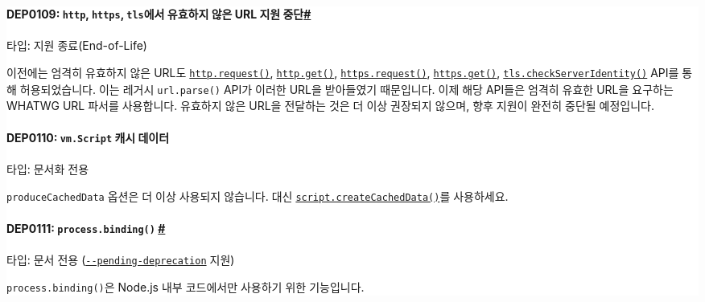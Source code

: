 
#### DEP0109: `http`, `https`, `tls`에서 유효하지 않은 URL 지원 중단[#](https://nodejs.org/docs/latest/api/deprecations.html#dep0109-http-https-and-tls-support-for-invalid-urls)

타입: 지원 종료(End-of-Life)

이전에는 엄격히 유효하지 않은 URL도 [`http.request()`](https://nodejs.org/docs/latest/api/http.html#httprequestoptions-callback), [`http.get()`](https://nodejs.org/docs/latest/api/http.html#httpgetoptions-callback), [`https.request()`](https://nodejs.org/docs/latest/api/https.html#httpsrequestoptions-callback), [`https.get()`](https://nodejs.org/docs/latest/api/https.html#httpsgetoptions-callback), [`tls.checkServerIdentity()`](https://nodejs.org/docs/latest/api/tls.html#tlscheckserveridentityhostname-cert) API를 통해 허용되었습니다. 이는 레거시 `url.parse()` API가 이러한 URL을 받아들였기 때문입니다. 이제 해당 API들은 엄격히 유효한 URL을 요구하는 WHATWG URL 파서를 사용합니다. 유효하지 않은 URL을 전달하는 것은 더 이상 권장되지 않으며, 향후 지원이 완전히 중단될 예정입니다.


#### DEP0110: `vm.Script` 캐시 데이터

타입: 문서화 전용

`produceCachedData` 옵션은 더 이상 사용되지 않습니다. 대신 [`script.createCachedData()`](https://nodejs.org/docs/latest/api/vm.html#scriptcreatecacheddata)를 사용하세요.


#### DEP0111: `process.binding()` [#](https://nodejs.org/docs/latest/api/deprecations.html#dep0111-processbinding)

타입: 문서 전용 ([`--pending-deprecation`](https://nodejs.org/docs/latest/api/cli.html#--pending-deprecation) 지원)

`process.binding()`은 Node.js 내부 코드에서만 사용하기 위한 기능입니다.

